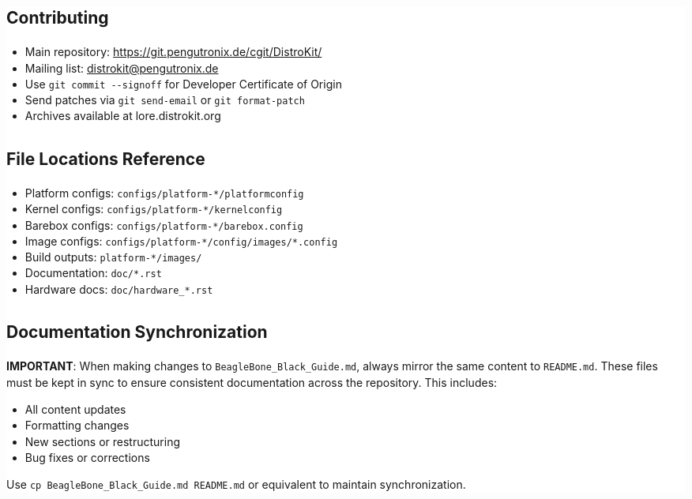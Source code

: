 ## Contributing

- Main repository: https://git.pengutronix.de/cgit/DistroKit/
- Mailing list: distrokit@pengutronix.de
- Use `git commit --signoff` for Developer Certificate of Origin
- Send patches via `git send-email` or `git format-patch`
- Archives available at lore.distrokit.org

## File Locations Reference

- Platform configs: `configs/platform-*/platformconfig`
- Kernel configs: `configs/platform-*/kernelconfig` 
- Barebox configs: `configs/platform-*/barebox.config`
- Image configs: `configs/platform-*/config/images/*.config`
- Build outputs: `platform-*/images/`
- Documentation: `doc/*.rst`
- Hardware docs: `doc/hardware_*.rst`

## Documentation Synchronization

**IMPORTANT**: When making changes to `BeagleBone_Black_Guide.md`, always mirror the same content to `README.md`. These files must be kept in sync to ensure consistent documentation across the repository. This includes:

- All content updates
- Formatting changes
- New sections or restructuring
- Bug fixes or corrections

Use `cp BeagleBone_Black_Guide.md README.md` or equivalent to maintain synchronization.